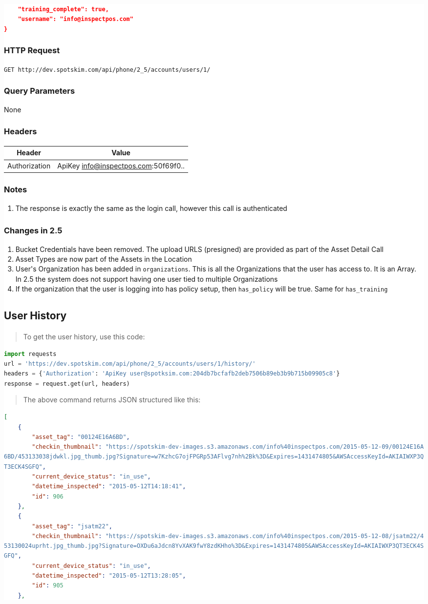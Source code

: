 ```json
    "training_complete": true,
    "username": "info@inspectpos.com"
}

```

### HTTP Request

`GET http://dev.spotskim.com/api/phone/2_5/accounts/users/1/`

### Query Parameters
None

### Headers
Header | Value
------ | -----
Authorization | ApiKey info@inspectpos.com:50f69f0..

### Notes
1. The response is exactly the same as the login call, however this call is authenticated

### Changes in 2.5
1. Bucket Credentials have been removed. The upload URLS (presigned) are provided as part of the Asset Detail Call
2. Asset Types are now part of the Assets in the Location
3. User's Organization has been added in `organizations`. This is all the Organizations that the user has access to. It is an Array. In 2.5 the system does not support having one user tied to multiple Organizations
4. If the organization that the user is logging into has policy setup, then `has_policy`  will be true. Same for `has_training`


## User History
> To get the user history, use this code:

```python
import requests
url = 'https://dev.spotskim.com/api/phone/2_5/accounts/users/1/history/'
headers = {'Authorization': 'ApiKey user@spotksim.com:204db7bcfafb2deb7506b89eb3b9b715b09905c8'}
response = request.get(url, headers)
```

> The above command returns JSON structured like this:

```json
[
    {
        "asset_tag": "00124E16A6BD",
        "checkin_thumbnail": "https://spotskim-dev-images.s3.amazonaws.com/info%40inspectpos.com/2015-05-12-09/00124E16A6BD/453133038jdwkl.jpg_thumb.jpg?Signature=w7KzhcG7ojFPGRp53AFlvg7nh%2Bk%3D&Expires=1431474805&AWSAccessKeyId=AKIAIWXP3QT3ECK4SGFQ",
        "current_device_status": "in_use",
        "datetime_inspected": "2015-05-12T14:18:41",
        "id": 906
    },
    {
        "asset_tag": "jsatm22",
        "checkin_thumbnail": "https://spotskim-dev-images.s3.amazonaws.com/info%40inspectpos.com/2015-05-12-08/jsatm22/453130024uprht.jpg_thumb.jpg?Signature=OXDu6aJdcn8YvXAK9fwY8zdKHho%3D&Expires=1431474805&AWSAccessKeyId=AKIAIWXP3QT3ECK4SGFQ",
        "current_device_status": "in_use",
        "datetime_inspected": "2015-05-12T13:28:05",
        "id": 905
    },
```